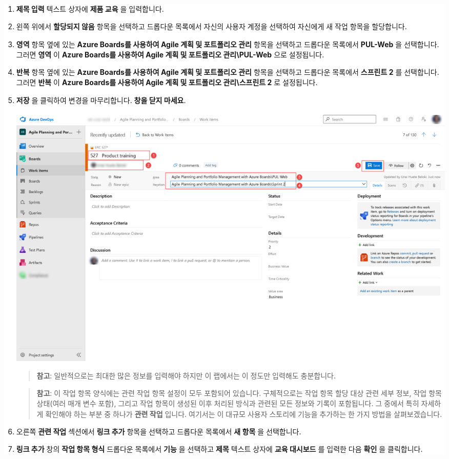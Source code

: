 1. **제목 입력** 텍스트 상자에 **제품 교육** 을 입력합니다.
1. 왼쪽 위에서 **할당되지 않음** 항목을 선택하고 드롭다운 목록에서 자신의 사용자 계정을 선택하여 자신에게 새 작업 항목을 할당합니다.
1. **영역** 항목 옆에 있는 **Azure Boards를 사용하여 Agile 계획 및 포트폴리오 관리** 항목을 선택하고 드롭다운 목록에서 **PUL-Web** 을 선택합니다. 그러면 **영역** 이 **Azure Boards를 사용하여 Agile 계획 및 포트폴리오 관리\PUL-Web** 으로 설정됩니다.
1. **반복** 항목 옆에 있는 **Azure Boards를 사용하여 Agile 계획 및 포트폴리오 관리** 항목을 선택하고 드롭다운 목록에서 **스프린트 2** 를 선택합니다. 그러면 **반복** 이 **Azure Boards를 사용하여 Agile 계획 및 포트폴리오 관리\스프린트 2** 로 설정됩니다.
1. **저장** 을 클릭하여 변경을 마무리합니다. **창을 닫지 마세요**.

    ![이전에 표시된 정보를 입력하고 대규모 사용자 스토리 창에서 "저장" 클릭](images/m1/epic_details_v1.png)

    > **참고**: 일반적으로는 최대한 많은 정보를 입력해야 하지만 이 랩에서는 이 정도만 입력해도 충분합니다.

    > **참고**: 이 작업 항목 양식에는 관련 작업 항목 설정이 모두 포함되어 있습니다. 구체적으로는 작업 항목 할당 대상 관련 세부 정보, 작업 항목 상태(여러 매개 변수 포함), 그리고 작업 항목이 생성된 이후 처리된 방식과 관련된 모든 정보와 기록이 포함됩니다. 그 중에서 특히 자세하게 확인해야 하는 부분 중 하나가 **관련 작업** 입니다. 여기서는 이 대규모 사용자 스토리에 기능을 추가하는 한 가지 방법을 살펴보겠습니다.

1. 오른쪽 **관련 작업** 섹션에서 **링크 추가** 항목을 선택하고 드롭다운 목록에서 **새 항목** 을 선택합니다.
1. **링크 추가** 창의 **작업 항목 형식** 드롭다운 목록에서 **기능** 을 선택하고 **제목** 텍스트 상자에 **교육 대시보드** 를 입력한 다음 **확인** 을 클릭합니다.
